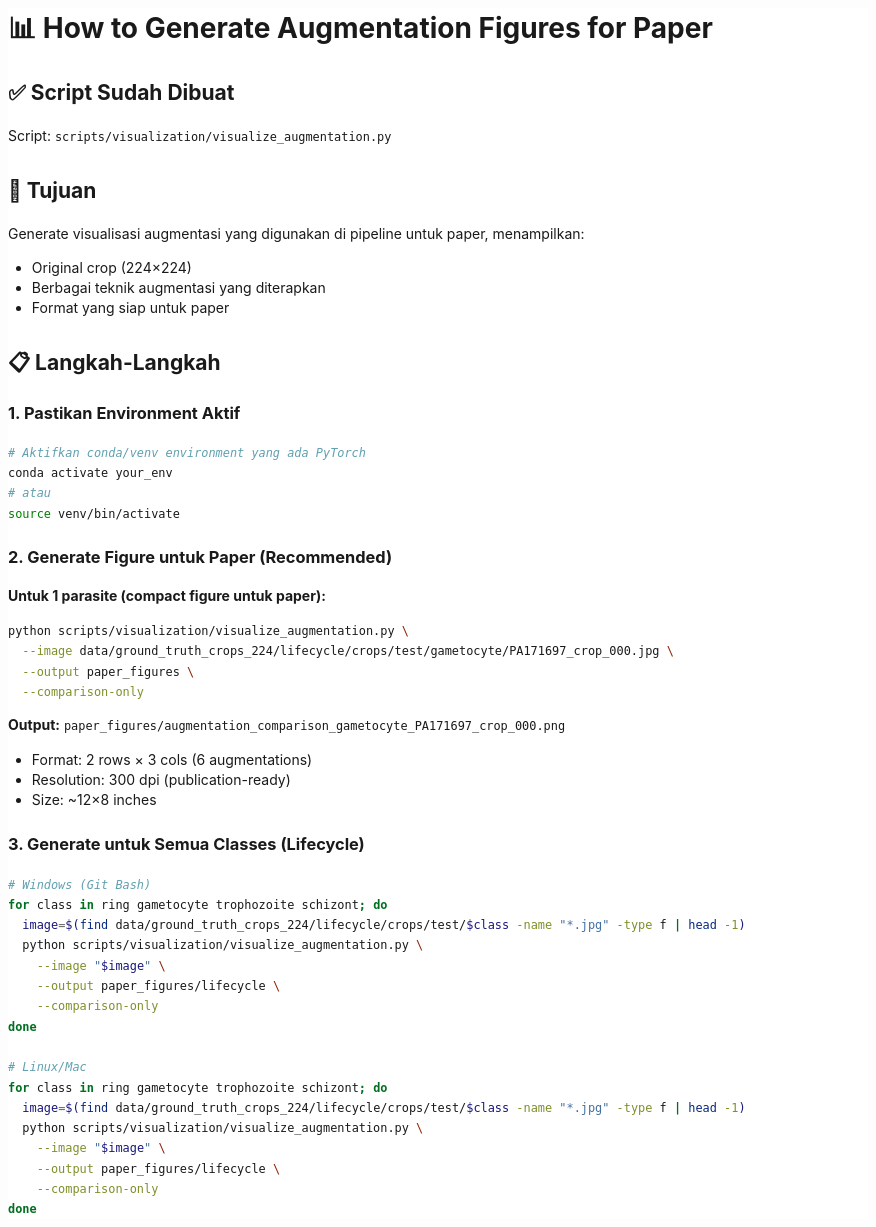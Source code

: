 # 📊 How to Generate Augmentation Figures for Paper

## ✅ Script Sudah Dibuat

Script: `scripts/visualization/visualize_augmentation.py`

## 🎯 Tujuan

Generate visualisasi augmentasi yang digunakan di pipeline untuk paper, menampilkan:
- Original crop (224×224)
- Berbagai teknik augmentasi yang diterapkan
- Format yang siap untuk paper

## 📋 Langkah-Langkah

### 1. Pastikan Environment Aktif

```bash
# Aktifkan conda/venv environment yang ada PyTorch
conda activate your_env
# atau
source venv/bin/activate
```

### 2. Generate Figure untuk Paper (Recommended)

**Untuk 1 parasite (compact figure untuk paper):**

```bash
python scripts/visualization/visualize_augmentation.py \
  --image data/ground_truth_crops_224/lifecycle/crops/test/gametocyte/PA171697_crop_000.jpg \
  --output paper_figures \
  --comparison-only
```

**Output:** `paper_figures/augmentation_comparison_gametocyte_PA171697_crop_000.png`
- Format: 2 rows × 3 cols (6 augmentations)
- Resolution: 300 dpi (publication-ready)
- Size: ~12×8 inches

### 3. Generate untuk Semua Classes (Lifecycle)

```bash
# Windows (Git Bash)
for class in ring gametocyte trophozoite schizont; do
  image=$(find data/ground_truth_crops_224/lifecycle/crops/test/$class -name "*.jpg" -type f | head -1)
  python scripts/visualization/visualize_augmentation.py \
    --image "$image" \
    --output paper_figures/lifecycle \
    --comparison-only
done

# Linux/Mac
for class in ring gametocyte trophozoite schizont; do
  image=$(find data/ground_truth_crops_224/lifecycle/crops/test/$class -name "*.jpg" -type f | head -1)
  python scripts/visualization/visualize_augmentation.py \
    --image "$image" \
    --output paper_figures/lifecycle \
    --comparison-only
done
```
